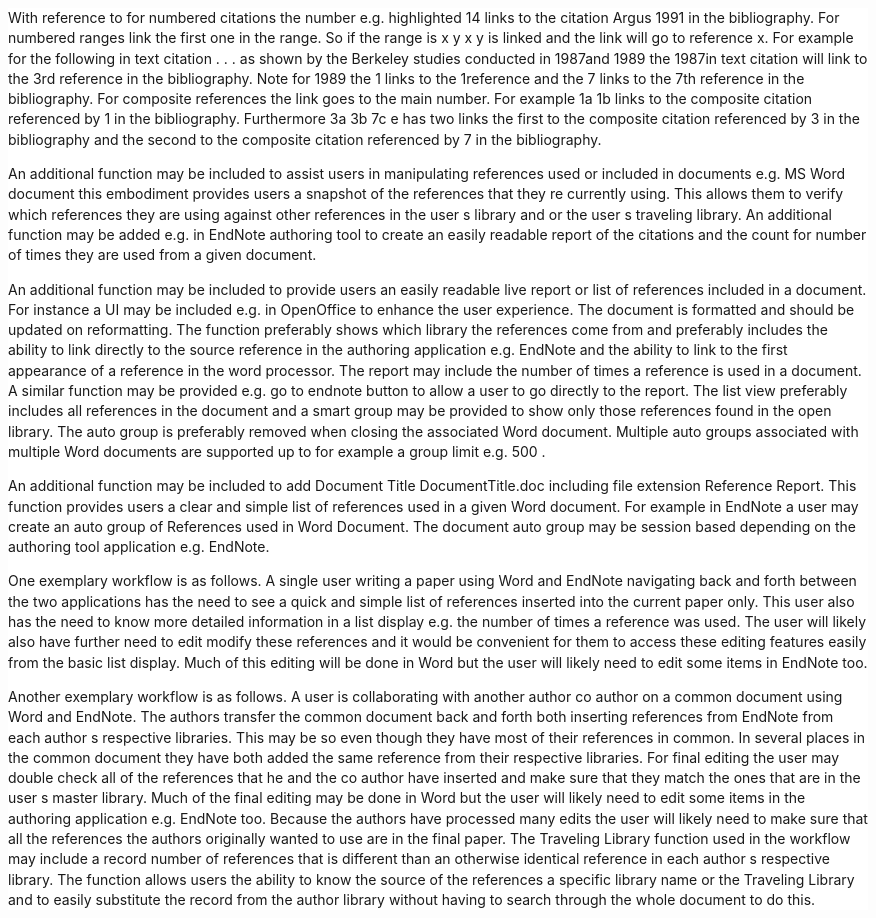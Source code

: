 With reference to for numbered citations the number e.g. highlighted 14 links to the citation Argus 1991 in the bibliography. For numbered ranges link the first one in the range. So if the range is x y x y is linked and the link will go to reference x. For example for the following in text citation . . . as shown by the Berkeley studies conducted in 1987and 1989 the 1987in text citation will link to the 3rd reference in the bibliography. Note for 1989 the 1 links to the 1reference and the 7 links to the 7th reference in the bibliography. For composite references the link goes to the main number. For example 1a 1b links to the composite citation referenced by 1 in the bibliography. Furthermore 3a 3b 7c e has two links the first to the composite citation referenced by 3 in the bibliography and the second to the composite citation referenced by 7 in the bibliography.

An additional function may be included to assist users in manipulating references used or included in documents e.g. MS Word document this embodiment provides users a snapshot of the references that they re currently using. This allows them to verify which references they are using against other references in the user s library and or the user s traveling library. An additional function may be added e.g. in EndNote authoring tool to create an easily readable report of the citations and the count for number of times they are used from a given document.

An additional function may be included to provide users an easily readable live report or list of references included in a document. For instance a UI may be included e.g. in OpenOffice to enhance the user experience. The document is formatted and should be updated on reformatting. The function preferably shows which library the references come from and preferably includes the ability to link directly to the source reference in the authoring application e.g. EndNote and the ability to link to the first appearance of a reference in the word processor. The report may include the number of times a reference is used in a document. A similar function may be provided e.g. go to endnote button to allow a user to go directly to the report. The list view preferably includes all references in the document and a smart group may be provided to show only those references found in the open library. The auto group is preferably removed when closing the associated Word document. Multiple auto groups associated with multiple Word documents are supported up to for example a group limit e.g. 500 .

An additional function may be included to add Document Title DocumentTitle.doc including file extension Reference Report. This function provides users a clear and simple list of references used in a given Word document. For example in EndNote a user may create an auto group of References used in Word Document. The document auto group may be session based depending on the authoring tool application e.g. EndNote.

One exemplary workflow is as follows. A single user writing a paper using Word and EndNote navigating back and forth between the two applications has the need to see a quick and simple list of references inserted into the current paper only. This user also has the need to know more detailed information in a list display e.g. the number of times a reference was used. The user will likely also have further need to edit modify these references and it would be convenient for them to access these editing features easily from the basic list display. Much of this editing will be done in Word but the user will likely need to edit some items in EndNote too.

Another exemplary workflow is as follows. A user is collaborating with another author co author on a common document using Word and EndNote. The authors transfer the common document back and forth both inserting references from EndNote from each author s respective libraries. This may be so even though they have most of their references in common. In several places in the common document they have both added the same reference from their respective libraries. For final editing the user may double check all of the references that he and the co author have inserted and make sure that they match the ones that are in the user s master library. Much of the final editing may be done in Word but the user will likely need to edit some items in the authoring application e.g. EndNote too. Because the authors have processed many edits the user will likely need to make sure that all the references the authors originally wanted to use are in the final paper. The Traveling Library function used in the workflow may include a record number of references that is different than an otherwise identical reference in each author s respective library. The function allows users the ability to know the source of the references a specific library name or the Traveling Library and to easily substitute the record from the author library without having to search through the whole document to do this.
